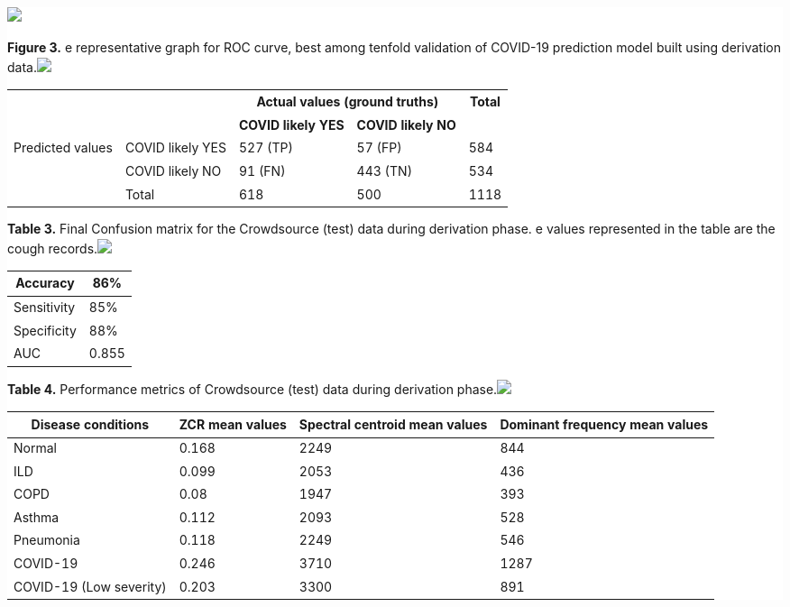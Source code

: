 ![](Aspose.Words.844e7a59-aabd-4bc2-bf95-592c04862160.013.jpeg)

<a name="_page4_x155.00_y707.36"></a>**Figure 3.**  e representative graph for ROC curve, best among tenfold validation of COVID-19 prediction model built using derivation data.![](Aspose.Words.844e7a59-aabd-4bc2-bf95-592c04862160.014.png)



<table><tr><th colspan="1" rowspan="2"></th><th colspan="1" rowspan="2"></th><th colspan="2" valign="top"><b>Actual values (ground truths)</b></th><th colspan="1" rowspan="1" valign="bottom"><b>Total</b></th></tr>
<tr><td colspan="1" valign="top"><b>COVID likely YES</b></td><td colspan="1" valign="top"><b>COVID likely NO</b></td></tr>
<tr><td colspan="1" rowspan="3" valign="top">Predicted values</td><td colspan="1" valign="top">COVID likely YES</td><td colspan="1" valign="top">527 (TP)</td><td colspan="1" valign="top">57 (FP)</td><td colspan="1" valign="top">584</td></tr>
<tr><td colspan="1" valign="top">COVID likely NO</td><td colspan="1" valign="top">91 (FN)</td><td colspan="1" valign="top">443 (TN)</td><td colspan="1" valign="top">534</td></tr>
<tr><td colspan="1" valign="top">Total</td><td colspan="1" valign="top">618</td><td colspan="1" valign="top">500</td><td colspan="1" valign="top">1118</td></tr>
</table>

<a name="_page5_x155.00_y116.36"></a>**Table 3.**  Final Confusion matrix for the Crowdsource (test) data during derivation phase.  e values represented in the table are the cough records.![](Aspose.Words.844e7a59-aabd-4bc2-bf95-592c04862160.015.png)



|Accuracy|86%|
| - | - |
|Sensitivity|85%|
|Specificity|88%|
|AUC |0\.855|

<a name="_page5_x155.00_y229.36"></a>**Table 4.**  Performance metrics of Crowdsource (test) data during derivation phase.![](Aspose.Words.844e7a59-aabd-4bc2-bf95-592c04862160.016.png)



|**Disease conditions**|**ZCR mean values**|**Spectral centroid mean values**|**Dominant frequency mean values**|
| - | - | - | - |
|Normal|0\.168|2249|844|
|ILD|0\.099|2053|436|
|COPD|0\.08|1947|393|
|Asthma|0\.112|2093|528|
|Pneumonia|0\.118|2249|546|
|COVID-19|0\.246|3710|1287|
|COVID-19 (Low severity)|0\.203|3300|891|
